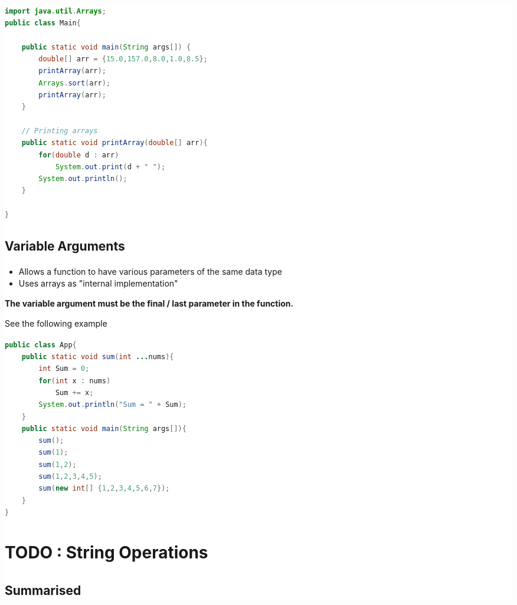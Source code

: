 ```java
import java.util.Arrays;
public class Main{

    public static void main(String args[]) {
        double[] arr = {15.0,157.0,8.0,1.0,8.5};
        printArray(arr);
        Arrays.sort(arr);
        printArray(arr);
    }

    // Printing arrays
    public static void printArray(double[] arr){
        for(double d : arr)
            System.out.print(d + " ");
        System.out.println();
    }

}
```

## Variable Arguments

- Allows a function to have various parameters of the same data type
- Uses arrays as "internal implementation"

**The variable argument must be the final / last parameter in the function.**

See the following example

```java
public class App{
    public static void sum(int ...nums){
        int Sum = 0;
        for(int x : nums)
            Sum += x;
        System.out.println("Sum = " + Sum);
    }
    public static void main(String args[]){
        sum();
        sum(1);
        sum(1,2);
        sum(1,2,3,4,5);
        sum(new int[] {1,2,3,4,5,6,7});
    }
}
```

# TODO : String Operations

## Summarised
